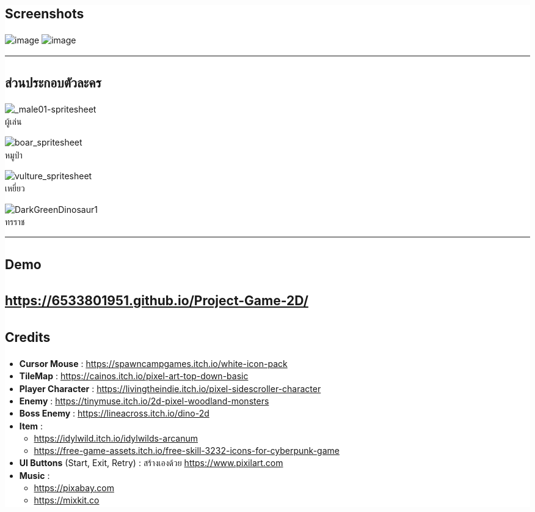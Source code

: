 ## Screenshots  
<img width="1918" height="1038" alt="image" src="https://github.com/user-attachments/assets/77ba3b1f-9ec6-4c58-8731-c94ad9a005d1" />
<img width="1918" height="1043" alt="image" src="https://github.com/user-attachments/assets/99fb3e15-5c06-4652-ae36-25a43fe3141c" />



---
## ส่วนประกอบตัวละคร
<img width="192" height="160" alt="_male01-spritesheet" src="https://github.com/user-attachments/assets/9674dbb5-9bc3-41c4-a28e-7139be482ebc" /><br>
ผู้เล่น<br>

<img width="224" height="160" alt="boar_spritesheet" src="https://github.com/user-attachments/assets/e3ccc278-70a5-4f60-837c-ca7a743162e6" /><br>
หมูป่า<br>

<img width="288" height="64" alt="vulture_spritesheet" src="https://github.com/user-attachments/assets/3b8be304-d3f2-405e-8207-d1a3838eb50e" /><br>
เหยี่ยว<br>

<img width="32" height="32" alt="DarkGreenDinosaur1" src="https://github.com/user-attachments/assets/5736b17d-f1cd-4459-a733-bf8db6357690" /><br>
ทรราช<br>



---
## Demo  
https://6533801951.github.io/Project-Game-2D/
---

## Credits  
- **Cursor Mouse** : https://spawncampgames.itch.io/white-icon-pack  
- **TileMap** : https://cainos.itch.io/pixel-art-top-down-basic  
- **Player Character** : https://livingtheindie.itch.io/pixel-sidescroller-character  
- **Enemy** : https://tinymuse.itch.io/2d-pixel-woodland-monsters  
- **Boss Enemy** : https://lineacross.itch.io/dino-2d  
- **Item** :  
  - https://idylwild.itch.io/idylwilds-arcanum  
  - https://free-game-assets.itch.io/free-skill-3232-icons-for-cyberpunk-game  
- **UI Buttons** (Start, Exit, Retry) : สร้างเองด้วย https://www.pixilart.com  
- **Music** :  
  - https://pixabay.com  
  - https://mixkit.co  
